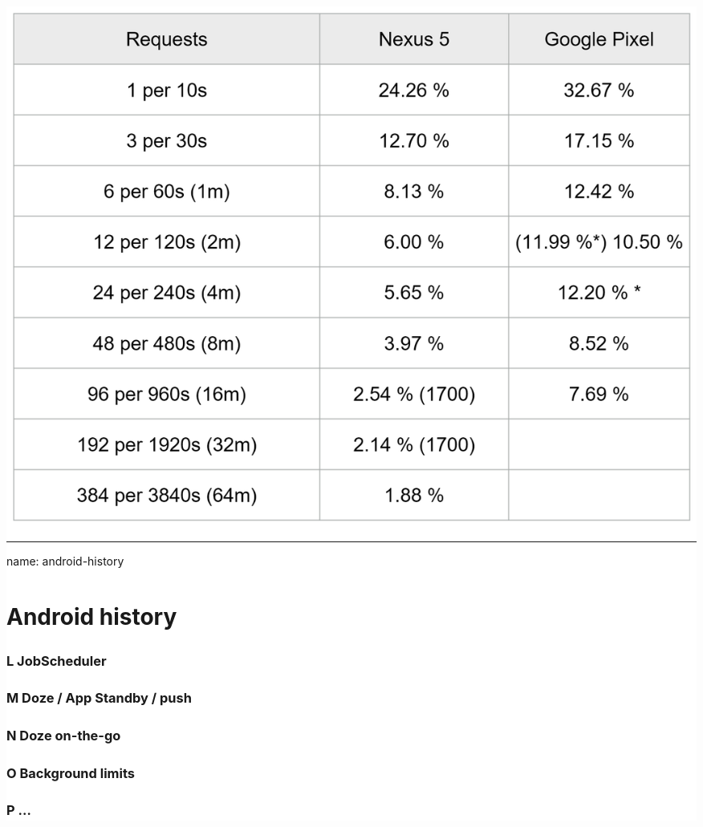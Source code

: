 ![img](img/09-my-measures-results.png)

---

name: android-history 

# Android history

### L JobScheduler

### M Doze / App Standby / push

### N Doze on-the-go

### O Background limits

### P …
